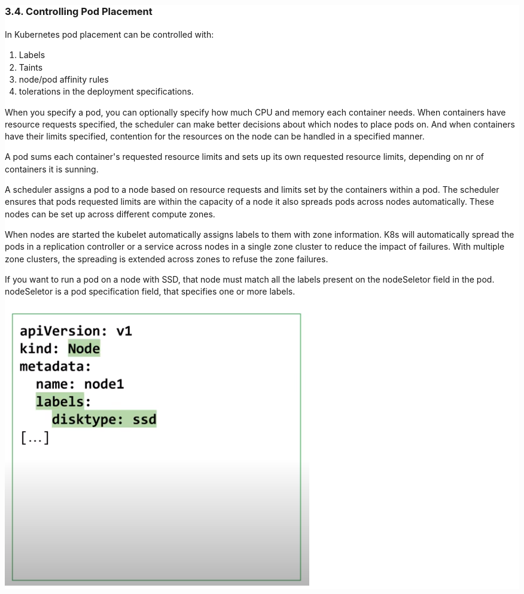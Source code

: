 ### 3.4. Controlling Pod Placement

In Kubernetes pod placement can be controlled with:

1. Labels
2. Taints
3. node/pod affinity rules
4. tolerations in the deployment specifications.

When you specify a pod, you can optionally specify how much CPU and memory each container needs. When containers have resource requests specified, the scheduler can make better decisions about which nodes to place pods on. And when containers have their limits specified, contention for the resources on the node can be handled in a specified manner.

A pod sums each container's requested resource limits and sets up its own requested resource limits, depending on nr of containers it is sunning.

A scheduler assigns a pod to a node based on resource requests and limits set by the containers within a pod. The scheduler ensures that pods requested limits are within the capacity of a node it also spreads pods across nodes automatically. These nodes can be set up across different compute zones.

When nodes are started the kubelet automatically assigns labels to them with zone information. K8s will automatically spread the pods in a replication controller or a service across nodes in a single zone cluster to reduce the impact of failures. With multiple zone clusters, the spreading is extended across zones to refuse the zone failures.

If you want to run a pod on a node with SSD, that node must match all the labels present on the nodeSeletor field in the pod. nodeSeletor is a pod specification field, that specifies one or more labels.

![labels on Node](./img/07/17_40_01.png)
